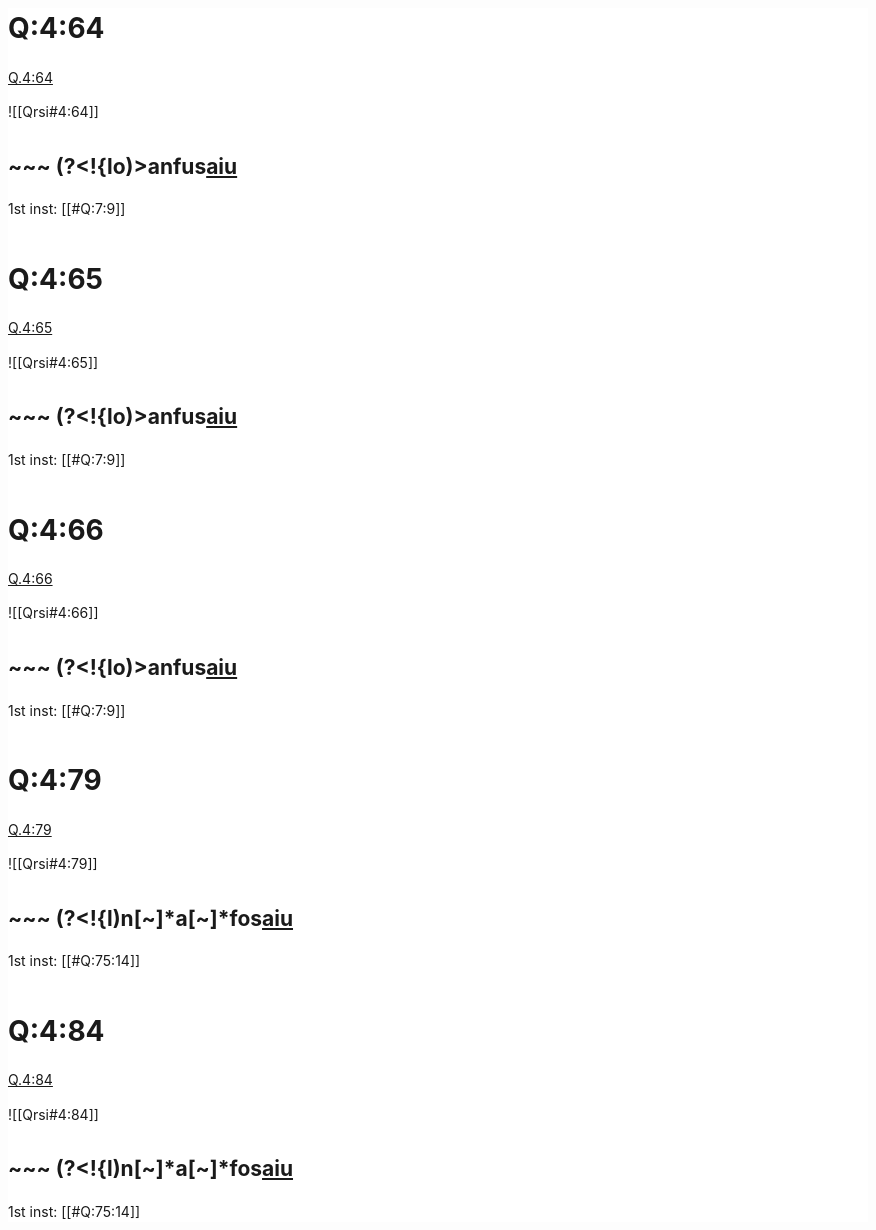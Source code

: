 
# Q:4:64
[Q.4:64](https://quran.com/4:64/tafsirs/ar-tafsir-al-tabari)

![[Qrsi#4:64]]

## ~~~ (?<!{lo)>anfus[aiu](?=h|k|y|Y|n|$)
1st inst: [[#Q:7:9]]


# Q:4:65
[Q.4:65](https://quran.com/4:65/tafsirs/ar-tafsir-al-tabari)

![[Qrsi#4:65]]

## ~~~ (?<!{lo)>anfus[aiu](?=h|k|y|Y|n|$)
1st inst: [[#Q:7:9]]


# Q:4:66
[Q.4:66](https://quran.com/4:66/tafsirs/ar-tafsir-al-tabari)

![[Qrsi#4:66]]

## ~~~ (?<!{lo)>anfus[aiu](?=h|k|y|Y|n|$)
1st inst: [[#Q:7:9]]


# Q:4:79
[Q.4:79](https://quran.com/4:79/tafsirs/ar-tafsir-al-tabari)

![[Qrsi#4:79]]

## ~~~ (?<!{l)n[~]*a[~]*fos[aiu](?=h|k|y|Y|n|$)
1st inst: [[#Q:75:14]]


# Q:4:84
[Q.4:84](https://quran.com/4:84/tafsirs/ar-tafsir-al-tabari)

![[Qrsi#4:84]]

## ~~~ (?<!{l)n[~]*a[~]*fos[aiu](?=h|k|y|Y|n|$)
1st inst: [[#Q:75:14]]
